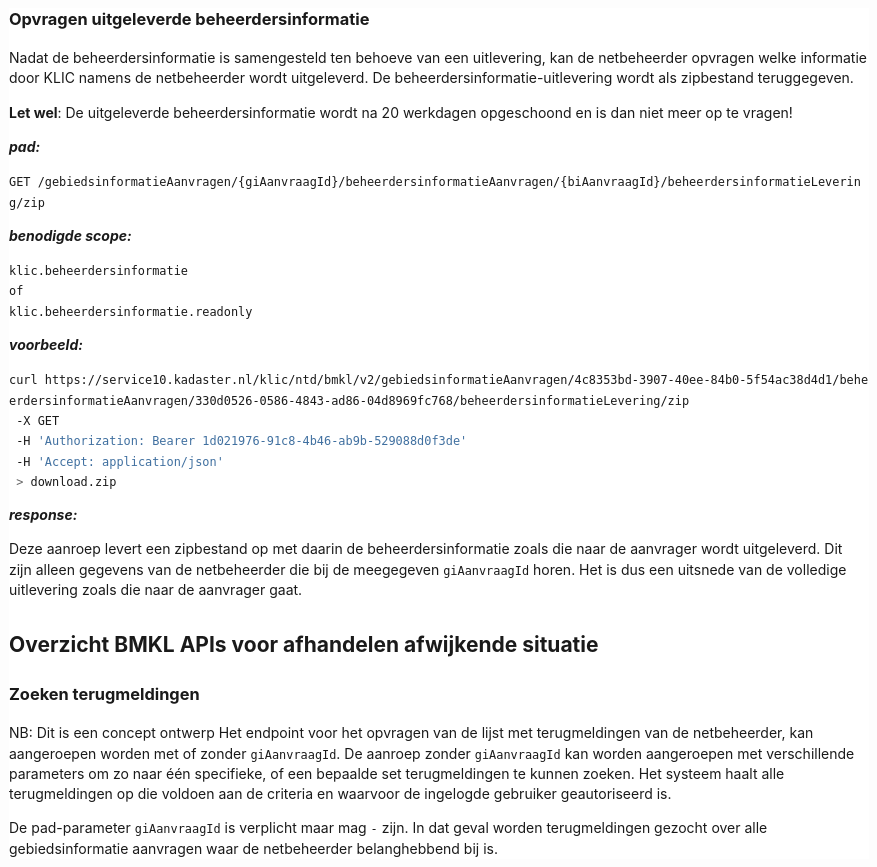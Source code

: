 ### Opvragen uitgeleverde beheerdersinformatie

Nadat de beheerdersinformatie is samengesteld ten behoeve van een uitlevering, kan de netbeheerder opvragen welke informatie door KLIC namens de netbeheerder wordt uitgeleverd.
De beheerdersinformatie-uitlevering wordt als zipbestand teruggegeven.

**Let wel**: De uitgeleverde beheerdersinformatie wordt na 20 werkdagen opgeschoond en is dan niet meer op te vragen!

**_pad:_**
```
GET /gebiedsinformatieAanvragen/{giAanvraagId}/beheerdersinformatieAanvragen/{biAanvraagId}/beheerdersinformatieLevering/zip
```

**_benodigde scope:_**
```
klic.beheerdersinformatie
of
klic.beheerdersinformatie.readonly
```

**_voorbeeld:_**
```sh
curl https://service10.kadaster.nl/klic/ntd/bmkl/v2/gebiedsinformatieAanvragen/4c8353bd-3907-40ee-84b0-5f54ac38d4d1/beheerdersinformatieAanvragen/330d0526-0586-4843-ad86-04d8969fc768/beheerdersinformatieLevering/zip
 -X GET
 -H 'Authorization: Bearer 1d021976-91c8-4b46-ab9b-529088d0f3de'
 -H 'Accept: application/json'
 > download.zip
```

**_response:_**

Deze aanroep levert een zipbestand op met daarin de beheerdersinformatie zoals die naar de aanvrager wordt uitgeleverd. Dit zijn alleen gegevens van de netbeheerder die bij de meegegeven `giAanvraagId` horen. Het is dus een uitsnede van de volledige uitlevering zoals die naar de aanvrager gaat.

## Overzicht BMKL APIs voor afhandelen afwijkende situatie

### Zoeken terugmeldingen

NB: Dit is een concept ontwerp
Het endpoint voor het opvragen van de lijst met terugmeldingen van de netbeheerder,
kan aangeroepen worden met of zonder `giAanvraagId`. De aanroep zonder `giAanvraagId` kan worden aangeroepen met verschillende parameters om zo naar één specifieke, of een bepaalde set terugmeldingen te kunnen zoeken.
Het systeem haalt alle terugmeldingen op die voldoen aan de criteria en waarvoor de ingelogde gebruiker geautoriseerd is.

De pad-parameter `giAanvraagId` is verplicht maar mag `-` zijn. In dat geval worden terugmeldingen gezocht over alle
gebiedsinformatie aanvragen waar de netbeheerder belanghebbend bij is.
